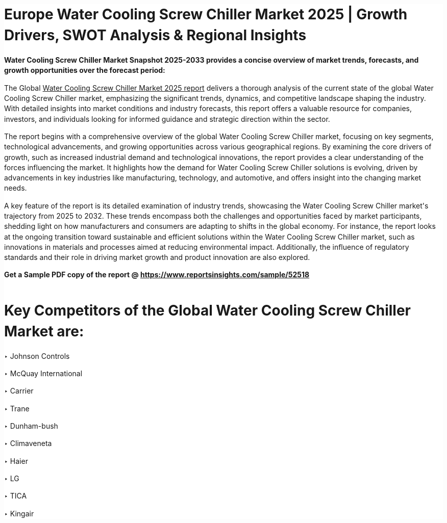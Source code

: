 # Europe Water Cooling Screw Chiller Market 2025 | Growth Drivers, SWOT Analysis & Regional Insights

<strong>Water Cooling Screw Chiller Market Snapshot 2025-2033 provides a concise overview of market trends, forecasts, and growth opportunities over the forecast period:</strong>

The Global <a href=https://www.reportsinsights.com/sample/52518>Water Cooling Screw Chiller Market 2025 report</a> delivers a thorough analysis of the current state of the global Water Cooling Screw Chiller market, emphasizing the significant trends, dynamics, and competitive landscape shaping the industry. With detailed insights into market conditions and industry forecasts, this report offers a valuable resource for companies, investors, and individuals looking for informed guidance and strategic direction within the sector.

The report begins with a comprehensive overview of the global Water Cooling Screw Chiller market, focusing on key segments, technological advancements, and growing opportunities across various geographical regions. By examining the core drivers of growth, such as increased industrial demand and technological innovations, the report provides a clear understanding of the forces influencing the market. It highlights how the demand for Water Cooling Screw Chiller solutions is evolving, driven by advancements in key industries like manufacturing, technology, and automotive, and offers insight into the changing market needs.

A key feature of the report is its detailed examination of industry trends, showcasing the Water Cooling Screw Chiller market's trajectory from 2025 to 2032. These trends encompass both the challenges and opportunities faced by market participants, shedding light on how manufacturers and consumers are adapting to shifts in the global economy. For instance, the report looks at the ongoing transition toward sustainable and efficient solutions within the Water Cooling Screw Chiller market, such as innovations in materials and processes aimed at reducing environmental impact. Additionally, the influence of regulatory standards and their role in driving market growth and product innovation are also explored.

<strong>Get a Sample PDF copy of the report @ <a href=https://www.reportsinsights.com/sample/52518>https://www.reportsinsights.com/sample/52518</a></strong>

# <strong>Key Competitors of the Global Water Cooling Screw Chiller Market are:</strong>

‣ Johnson Controls

‣ McQuay International

‣ Carrier

‣ Trane

‣ Dunham-bush

‣ Climaveneta

‣ Haier

‣ LG

‣ TICA

‣ Kingair

